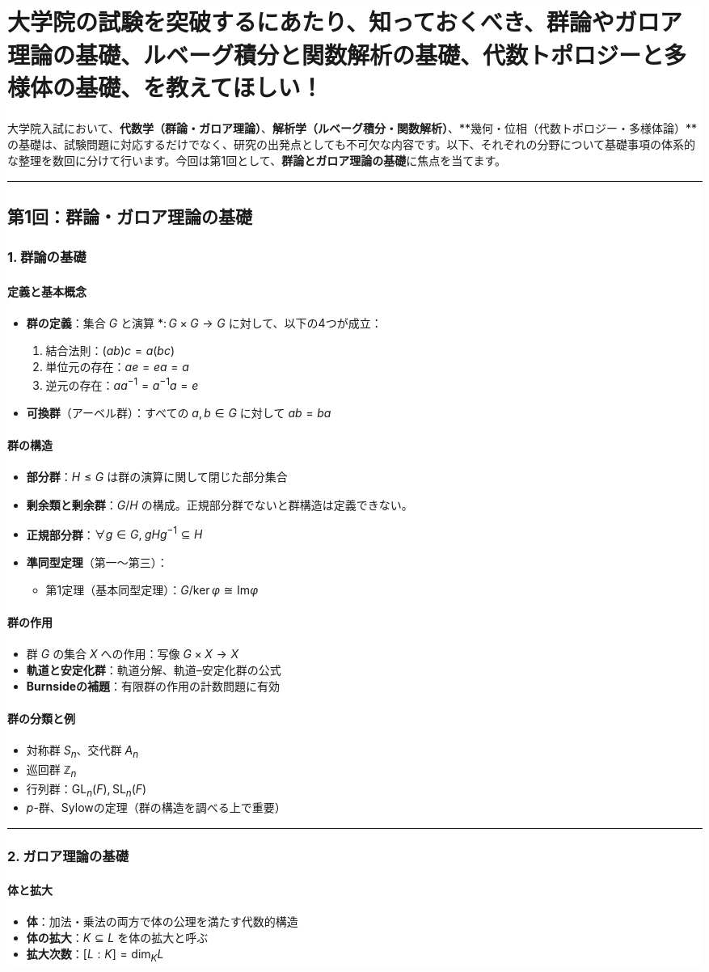 # 大学院の試験を突破するにあたり、知っておくべき、群論やガロア理論の基礎、ルベーグ積分と関数解析の基礎、代数トポロジーと多様体の基礎、を教えてほしい！

大学院入試において、**代数学（群論・ガロア理論）**、**解析学（ルベーグ積分・関数解析）**、\*\*幾何・位相（代数トポロジー・多様体論）\*\*の基礎は、試験問題に対応するだけでなく、研究の出発点としても不可欠な内容です。以下、それぞれの分野について基礎事項の体系的な整理を数回に分けて行います。今回は第1回として、**群論とガロア理論の基礎**に焦点を当てます。

---

## 第1回：群論・ガロア理論の基礎

### 1. 群論の基礎

#### 定義と基本概念

* **群の定義**：集合 $G$ と演算 $* \colon G \times G \to G$ に対して、以下の4つが成立：

  1. 結合法則：$(ab)c = a(bc)$
  2. 単位元の存在：$ae = ea = a$
  3. 逆元の存在：$aa^{-1} = a^{-1}a = e$
* **可換群**（アーベル群）：すべての $a, b \in G$ に対して $ab = ba$

#### 群の構造

* **部分群**：$H \leq G$ は群の演算に関して閉じた部分集合
* **剰余類と剰余群**：$G/H$ の構成。正規部分群でないと群構造は定義できない。
* **正規部分群**：$\forall g \in G, \; gHg^{-1} \subseteq H$
* **準同型定理**（第一〜第三）：

  * 第1定理（基本同型定理）：$G/\ker \varphi \cong \mathrm{Im} \varphi$

#### 群の作用

* 群 $G$ の集合 $X$ への作用：写像 $G \times X \to X$
* **軌道と安定化群**：軌道分解、軌道–安定化群の公式
* **Burnsideの補題**：有限群の作用の計数問題に有効

#### 群の分類と例

* 対称群 $S_n$、交代群 $A_n$
* 巡回群 $\mathbb{Z}_n$
* 行列群：$\mathrm{GL}_n(F), \mathrm{SL}_n(F)$
* $p$-群、Sylowの定理（群の構造を調べる上で重要）

---

### 2. ガロア理論の基礎

#### 体と拡大

* **体**：加法・乗法の両方で体の公理を満たす代数的構造
* **体の拡大**：$K \subseteq L$ を体の拡大と呼ぶ
* **拡大次数**：$[L:K] = \dim_K L$
